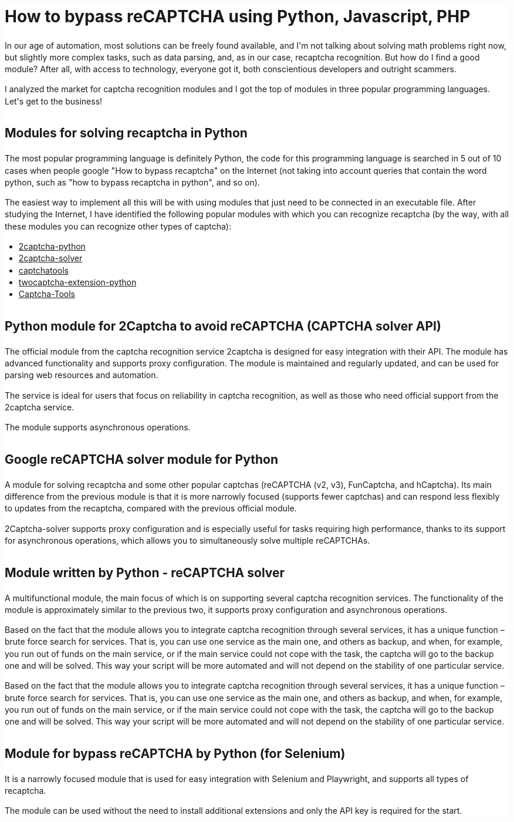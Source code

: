 # How to bypass reCAPTCHA using Python, Javascript, PHP
<p>In our age of automation, most solutions can be freely found available, and I'm not talking about solving math problems right now, but slightly more complex tasks, such as data parsing, and, as in our case, recaptcha recognition. But how do I find a good module? After all, with access to technology, everyone got it, both conscientious developers and outright scammers.</p>
<p>I analyzed the market for captcha recognition modules and I got the top of modules in three popular programming languages. Let's get to the business!</p>
<H2>Modules for solving recaptcha in Python</H2>
<p>The most popular programming language is definitely Python, the code for this programming language is searched in 5 out of 10 cases when people google "How to bypass recaptcha" on the Internet (not taking into account queries that contain the word python, such as "how to bypass recaptcha in python", and so on).</p>
<p>The easiest way to implement all this will be with using modules that just need to be connected in an executable file. After studying the Internet, I have identified the following popular modules with which you can recognize recaptcha (by the way, with all these modules you can recognize other types of captcha):</p>
<ul>
  <li><a href="https://pypi.org/project/2captcha-python/">2captcha-python</a></li>
  <li><a href="https://pypi.org/project/2captcha-solver/">2captcha-solver</a></li>
  <li><a href="https://pypi.org/project/captchatools/">captchatools</a></li>
  <li><a href="https://pypi.org/project/twocaptcha-extension-python/">twocaptcha-extension-python</a></li>
  <li><a href="https://github.com/Matthew17-21/Captcha-Tools">Captcha-Tools</a></li>
</ul>
<H2>Python module for 2Captcha to avoid reCAPTCHA (CAPTCHA solver API)</H2>
<p>The official module from the captcha recognition service 2captcha is designed for easy integration with their API. The module has advanced functionality and supports proxy configuration. The module is maintained and regularly updated, and can be used for parsing web resources and automation.</p>
<p>The service is ideal for users that focus on reliability in captcha recognition, as well as those who need official support from the 2captcha service.</p>
<p>The module supports asynchronous operations.</p>
<H2>Google reCAPTCHA solver module for Python</H2>
<p>A module for solving recaptcha and some other popular captchas (reCAPTCHA (v2, v3), FunCaptcha, and hCaptcha). Its main difference from the previous module is that it is more narrowly focused (supports fewer captchas) and can respond less flexibly to updates from the recaptcha, compared with the previous official module.</p>
<p>2Captcha-solver supports proxy configuration and is especially useful for tasks requiring high performance, thanks to its support for asynchronous operations, which allows you to simultaneously solve multiple reCAPTCHAs.</p>
<H2>Module written by Python - reCAPTCHA solver</H2>
<p>A multifunctional module, the main focus of which is on supporting several captcha recognition services. The functionality of the module is approximately similar to the previous two, it supports proxy configuration and asynchronous operations.</p>
<p>Based on the fact that the module allows you to integrate captcha recognition through several services, it has a unique function – brute force search for services. That is, you can use one service as the main one, and others as backup, and when, for example, you run out of funds on the main service, or if the main service could not cope with the task, the captcha will go to the backup one and will be solved. This way your script will be more automated and will not depend on the stability of one particular service.</p>
<p>Based on the fact that the module allows you to integrate captcha recognition through several services, it has a unique function – brute force search for services. That is, you can use one service as the main one, and others as backup, and when, for example, you run out of funds on the main service, or if the main service could not cope with the task, the captcha will go to the backup one and will be solved. This way your script will be more automated and will not depend on the stability of one particular service.</p>
<H2>Module for bypass reCAPTCHA by Python (for Selenium)</H2>
<p>It is a narrowly focused module that is used for easy integration with Selenium and Playwright, and supports all types of recaptcha.</p>
<p>The module can be used without the need to install additional extensions and only the API key is required for the start.</p>